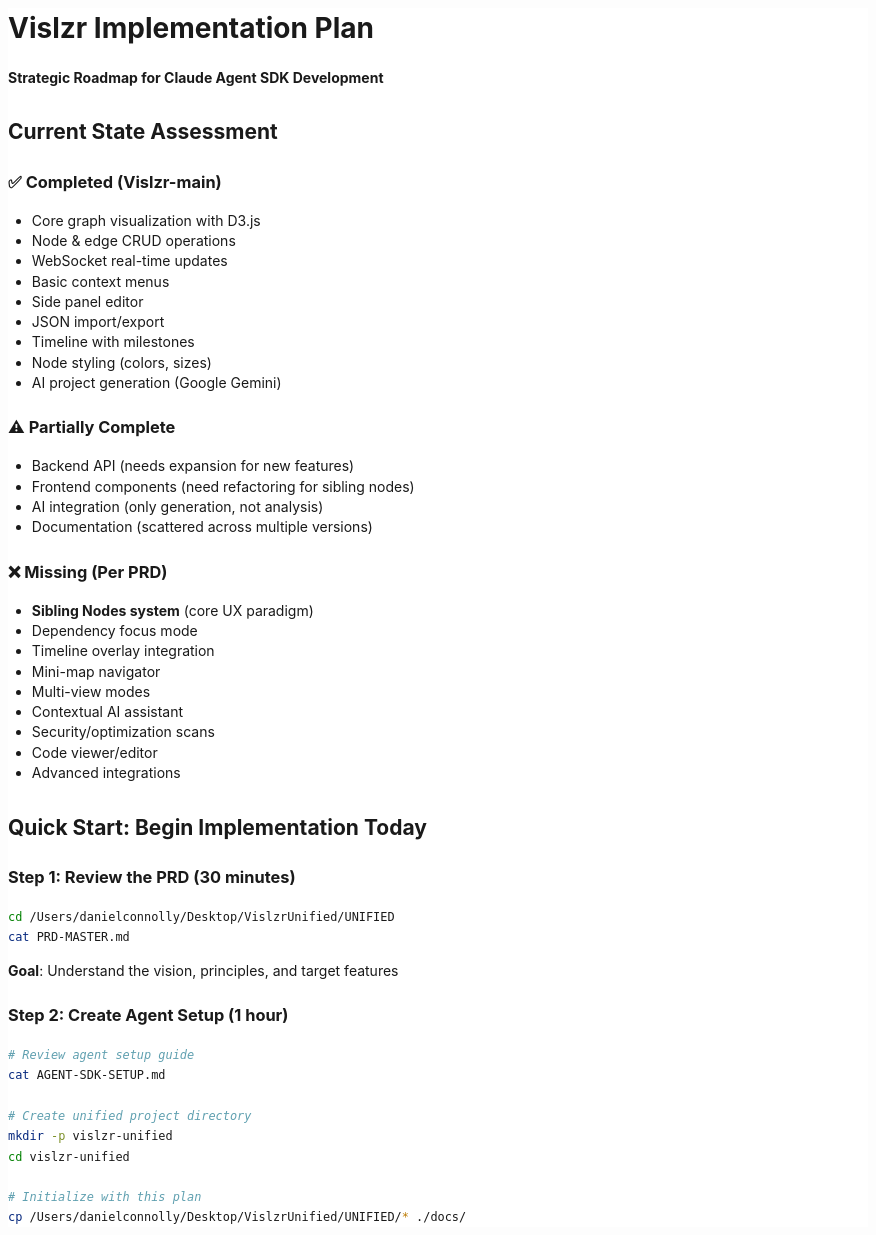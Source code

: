 # Vislzr Implementation Plan
**Strategic Roadmap for Claude Agent SDK Development**

## Current State Assessment

### ✅ Completed (Vislzr-main)
- Core graph visualization with D3.js
- Node & edge CRUD operations
- WebSocket real-time updates
- Basic context menus
- Side panel editor
- JSON import/export
- Timeline with milestones
- Node styling (colors, sizes)
- AI project generation (Google Gemini)

### ⚠️ Partially Complete
- Backend API (needs expansion for new features)
- Frontend components (need refactoring for sibling nodes)
- AI integration (only generation, not analysis)
- Documentation (scattered across multiple versions)

### ❌ Missing (Per PRD)
- **Sibling Nodes system** (core UX paradigm)
- Dependency focus mode
- Timeline overlay integration
- Mini-map navigator
- Multi-view modes
- Contextual AI assistant
- Security/optimization scans
- Code viewer/editor
- Advanced integrations

## Quick Start: Begin Implementation Today

### Step 1: Review the PRD (30 minutes)
```bash
cd /Users/danielconnolly/Desktop/VislzrUnified/UNIFIED
cat PRD-MASTER.md
```
**Goal**: Understand the vision, principles, and target features

### Step 2: Create Agent Setup (1 hour)
```bash
# Review agent setup guide
cat AGENT-SDK-SETUP.md

# Create unified project directory
mkdir -p vislzr-unified
cd vislzr-unified

# Initialize with this plan
cp /Users/danielconnolly/Desktop/VislzrUnified/UNIFIED/* ./docs/
```
